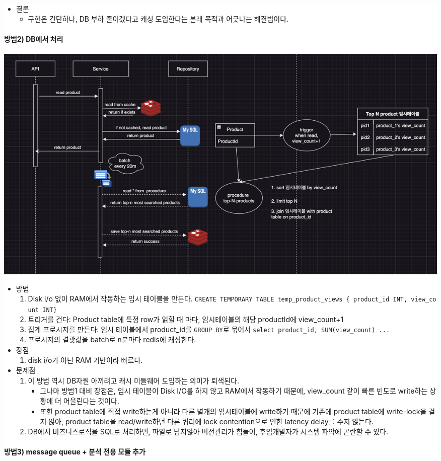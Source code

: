 - 결론
	- 구현은 간단하나, DB 부하 줄이겠다고 캐싱 도입한다는 본래 목적과 어긋나는 해결법이다.



#### 방법2) DB에서 처리

![](./documentation/architecture/uml/db부하를_줄이기위한_cache도입기/02.db에서_처리.png)

- 방법
	1. Disk i/o 없이 RAM에서 작동하는 임시 테이블을 만든다. `CREATE TEMPORARY TABLE temp_product_views { product_id INT, view_count INT}`
	2. 트리거를 건다: Product table에 특정 row가 읽힐 때 마다, 임시테이블의 해당 productId에 view_count+1
	3. 집계 프로시저를 만든다: 임시 테이블에서 product_id를 `GROUP BY`로 묶어서 `select product_id, SUM(view_count) ...`
	4. 프로시저의 결괏값을 batch로 n분마다 redis에 캐싱한다.
- 장점
	1. disk i/o가 아닌 RAM 기반이라 빠르다.
- 문제점
	1. 이 방법 역시 DB자원 아끼려고 캐시 미들웨어 도입하는 의미가 퇴색된다.
		- 그나마 방법1 대비 장점은, 임시 테이블이 Disk I/O를 하지 않고 RAM에서 작동하기 때문에, view_count 같이 빠른 빈도로 write하는 상황에 더 어울린다는 것이다.
		- 또한 product table에 직접 write하는게 아니라 다른 별개의 임시테이블에 write하기 때문에 기존에 product table에 write-lock을 걸지 않아, product table을 read/write하던 다른 쿼리에 lock contention으로 인한 latency delay를 주지 않는다.
	2. DB에서 비즈니스로직을 SQL로 처리하면, 파일로 남지않아 버전관리가 힘들어, 후임개발자가 시스템 파악에 곤란할 수 있다.



#### 방법3) message queue + 분석 전용 모듈 추가
